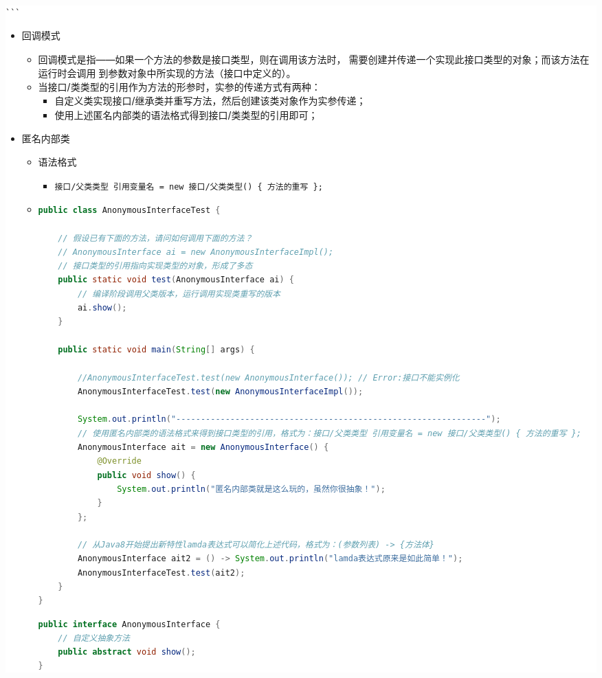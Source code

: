     ```

- 回调模式

  -  回调模式是指——如果一个方法的参数是接口类型，则在调用该方法时， 需要创建并传递一个实现此接口类型的对象；而该方法在运行时会调用 到参数对象中所实现的方法（接口中定义的）。 
  -  当接口/类类型的引用作为方法的形参时，实参的传递方式有两种： 
     - 自定义类实现接口/继承类并重写方法，然后创建该类对象作为实参传递；  
     - 使用上述匿名内部类的语法格式得到接口/类类型的引用即可； 

- 匿名内部类 

  - 语法格式

    - ```
      接口/父类类型 引用变量名 = new 接口/父类类型() { 方法的重写 }; 
      ```

  - ```java
    public class AnonymousInterfaceTest {
    
        // 假设已有下面的方法，请问如何调用下面的方法？
        // AnonymousInterface ai = new AnonymousInterfaceImpl();
        // 接口类型的引用指向实现类型的对象，形成了多态
        public static void test(AnonymousInterface ai) {
            // 编译阶段调用父类版本，运行调用实现类重写的版本
            ai.show();
        }
    
        public static void main(String[] args) {
    
            //AnonymousInterfaceTest.test(new AnonymousInterface()); // Error:接口不能实例化
            AnonymousInterfaceTest.test(new AnonymousInterfaceImpl());
    
            System.out.println("---------------------------------------------------------------");
            // 使用匿名内部类的语法格式来得到接口类型的引用，格式为：接口/父类类型 引用变量名 = new 接口/父类类型() { 方法的重写 };
            AnonymousInterface ait = new AnonymousInterface() {
                @Override
                public void show() {
                    System.out.println("匿名内部类就是这么玩的，虽然你很抽象！");
                }
            };
    
            // 从Java8开始提出新特性lamda表达式可以简化上述代码，格式为：(参数列表) -> {方法体}
            AnonymousInterface ait2 = () -> System.out.println("lamda表达式原来是如此简单！");
            AnonymousInterfaceTest.test(ait2);
        }
    }
    ```

    ```java
    public interface AnonymousInterface {
        // 自定义抽象方法
        public abstract void show();
    }
    
    ```
